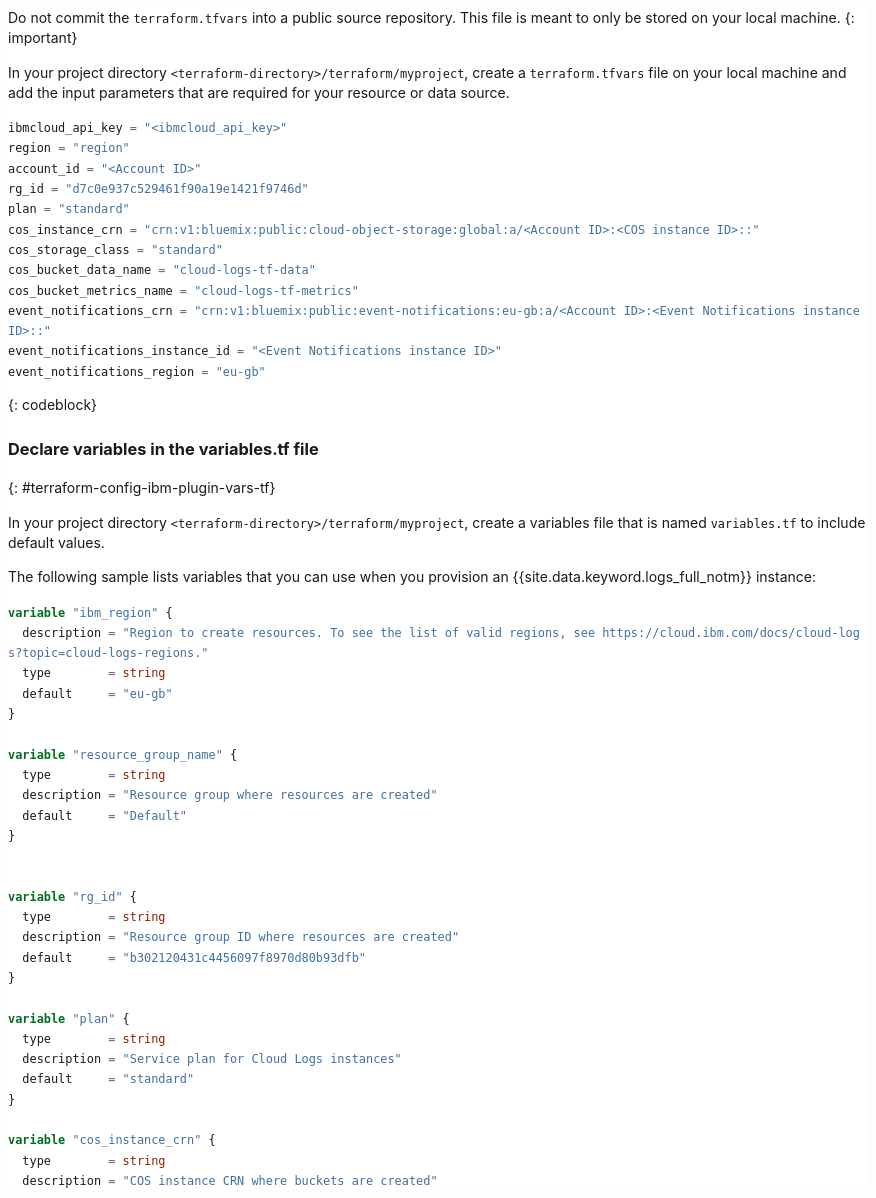 Do not commit the `terraform.tfvars` into a public source repository. This file is meant to only be stored on your local machine.
{: important}

In your project directory `<terraform-directory>/terraform/myproject`, create a `terraform.tfvars` file on your local machine and add the input parameters that are required for your resource or data source.

```terraform
ibmcloud_api_key = "<ibmcloud_api_key>"
region = "region"
account_id = "<Account ID>"
rg_id = "d7c0e937c529461f90a19e1421f9746d"
plan = "standard"
cos_instance_crn = "crn:v1:bluemix:public:cloud-object-storage:global:a/<Account ID>:<COS instance ID>::"
cos_storage_class = "standard"
cos_bucket_data_name = "cloud-logs-tf-data"
cos_bucket_metrics_name = "cloud-logs-tf-metrics"
event_notifications_crn = "crn:v1:bluemix:public:event-notifications:eu-gb:a/<Account ID>:<Event Notifications instance ID>::"
event_notifications_instance_id = "<Event Notifications instance ID>"
event_notifications_region = "eu-gb"
```
{: codeblock}


### Declare variables in the variables.tf file
{: #terraform-config-ibm-plugin-vars-tf}

In your project directory `<terraform-directory>/terraform/myproject`, create a variables file that is named `variables.tf` to include default values.

The following sample lists variables that you can use when you provision an {{site.data.keyword.logs_full_notm}} instance:

```terraform
variable "ibm_region" {
  description = "Region to create resources. To see the list of valid regions, see https://cloud.ibm.com/docs/cloud-logs?topic=cloud-logs-regions."
  type        = string
  default     = "eu-gb"
}

variable "resource_group_name" {
  type        = string
  description = "Resource group where resources are created"
  default     = "Default"
}


variable "rg_id" {
  type        = string
  description = "Resource group ID where resources are created"
  default     = "b302120431c4456097f8970d80b93dfb"
}

variable "plan" {
  type        = string
  description = "Service plan for Cloud Logs instances"
  default     = "standard"
}

variable "cos_instance_crn" {
  type        = string
  description = "COS instance CRN where buckets are created"
```